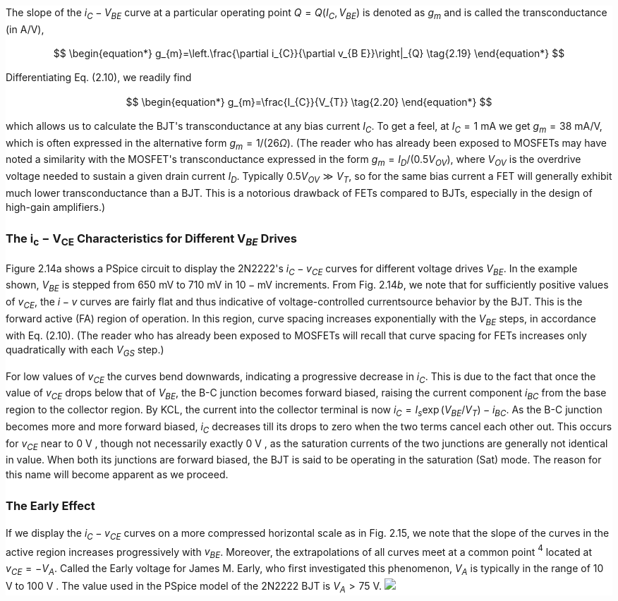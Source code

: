 The slope of the $i_{C}-V_{B E}$ curve at a particular operating point $Q=Q\left(I_{C}, V_{B E}\right)$ is denoted as $g_{m}$ and is called the transconductance (in A/V),

$$
\begin{equation*}
g_{m}=\left.\frac{\partial i_{C}}{\partial v_{B E}}\right|_{Q} \tag{2.19}
\end{equation*}
$$

Differentiating Eq. (2.10), we readily find

$$
\begin{equation*}
g_{m}=\frac{I_{C}}{V_{T}} \tag{2.20}
\end{equation*}
$$

which allows us to calculate the BJT's transconductance at any bias current $I_{C}$. To get a feel, at $I_{C}=1 \mathrm{~mA}$ we get $g_{m}=38 \mathrm{~mA} / \mathrm{V}$, which is often expressed in the alternative form $g_{m}=1 /(26 \Omega)$.
(The reader who has already been exposed to MOSFETs may have noted a similarity with the MOSFET's transconductance expressed in the form $g_{m}=I_{D} /\left(0.5 V_{O V}\right)$, where $V_{O V}$ is the overdrive voltage needed to sustain a given drain current $I_{D}$. Typically $0.5 V_{O V} \gg V_{T}$, so for the same bias current a FET will generally exhibit much lower transconductance than a BJT. This is a notorious drawback of FETs compared to BJTs, especially in the design of high-gain amplifiers.)

### The $\boldsymbol{i}_{\boldsymbol{c}}-\boldsymbol{V}_{\boldsymbol{C E}}$ Characteristics for Different $\boldsymbol{V}_{B E}$ Drives

Figure 2.14a shows a PSpice circuit to display the 2N2222's $i_{C}-v_{C E}$ curves for different voltage drives $V_{B E}$. In the example shown, $V_{B E}$ is stepped from 650 mV to 710 mV in $10-\mathrm{mV}$ increments. From Fig. $2.14 b$, we note that for sufficiently positive values of $v_{C E}$, the $i-v$ curves are fairly flat and thus indicative of voltage-controlled currentsource behavior by the BJT. This is the forward active (FA) region of operation. In this region, curve spacing increases exponentially with the $V_{B E}$ steps, in accordance with Eq. (2.10). (The reader who has already been exposed to MOSFETs will recall that curve spacing for FETs increases only quadratically with each $V_{G S}$ step.)

For low values of $v_{C E}$ the curves bend downwards, indicating a progressive decrease in $i_{C}$. This is due to the fact that once the value of $v_{C E}$ drops below that of $V_{B E}$, the B-C junction becomes forward biased, raising the current component $i_{B C}$ from the base region to the collector region. By KCL, the current into the collector terminal is now $i_{C}=I_{s} \exp \left(V_{B E} / V_{T}\right)-i_{B C}$. As the B-C junction becomes more and more forward biased, $i_{C}$ decreases till its drops to zero when the two terms cancel each other out. This occurs for $v_{C E}$ near to 0 V , though not necessarily exactly 0 V , as the saturation currents of the two junctions are generally not identical in value. When both its junctions are forward biased, the BJT is said to be operating in the saturation (Sat) mode. The reason for this name will become apparent as we proceed.

### The Early Effect

If we display the $i_{C}-v_{C E}$ curves on a more compressed horizontal scale as in Fig. 2.15, we note that the slope of the curves in the active region increases progressively with $v_{B E}$. Moreover, the extrapolations of all curves meet at a common point ${ }^{4}$ located at $v_{C E}=-V_{A}$. Called the Early voltage for James M. Early, who first investigated this phenomenon, $V_{A}$ is typically in the range of 10 V to 100 V . The value used in the PSpice model of the 2N2222 BJT is $V_{A}>75 \mathrm{~V}$.
![](https://cdn.mathpix.com/cropped/2024_11_08_d2e70fdf64cb0b15173bg-132.jpg?height=618&width=1534&top_left_y=1587&top_left_x=237)
